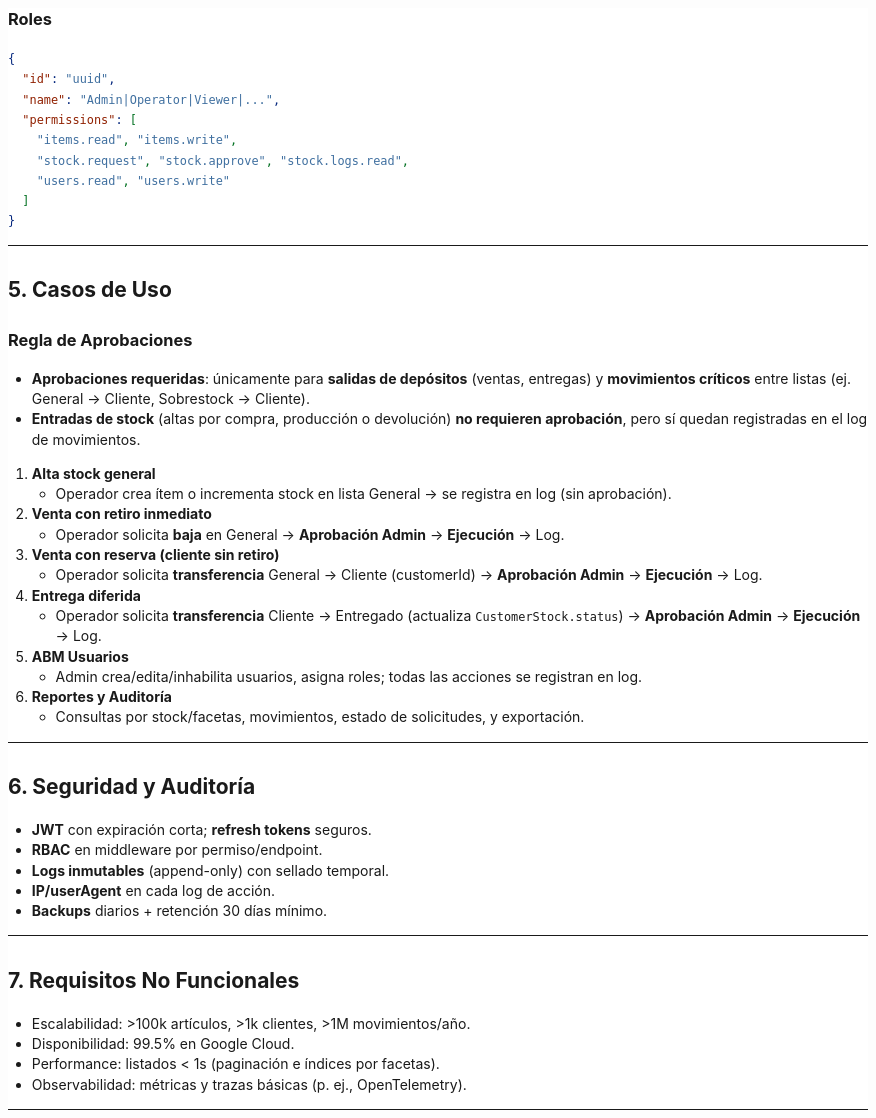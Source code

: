 ### Roles
```json
{
  "id": "uuid",
  "name": "Admin|Operator|Viewer|...",
  "permissions": [
    "items.read", "items.write",
    "stock.request", "stock.approve", "stock.logs.read",
    "users.read", "users.write"
  ]
}
```

---

## 5. Casos de Uso

### Regla de Aprobaciones
- **Aprobaciones requeridas**: únicamente para **salidas de depósitos** (ventas, entregas) y **movimientos críticos** entre listas (ej. General → Cliente, Sobrestock → Cliente).
- **Entradas de stock** (altas por compra, producción o devolución) **no requieren aprobación**, pero sí quedan registradas en el log de movimientos.

1. **Alta stock general**  
   - Operador crea ítem o incrementa stock en lista General → se registra en log (sin aprobación).
2. **Venta con retiro inmediato**  
   - Operador solicita **baja** en General → **Aprobación Admin** → **Ejecución** → Log.
3. **Venta con reserva (cliente sin retiro)**  
   - Operador solicita **transferencia** General → Cliente (customerId) → **Aprobación Admin** → **Ejecución** → Log.
4. **Entrega diferida**  
   - Operador solicita **transferencia** Cliente → Entregado (actualiza `CustomerStock.status`) → **Aprobación Admin** → **Ejecución** → Log.
5. **ABM Usuarios**  
   - Admin crea/edita/inhabilita usuarios, asigna roles; todas las acciones se registran en log.
6. **Reportes y Auditoría**  
   - Consultas por stock/facetas, movimientos, estado de solicitudes, y exportación.

---

## 6. Seguridad y Auditoría
- **JWT** con expiración corta; **refresh tokens** seguros.
- **RBAC** en middleware por permiso/endpoint.
- **Logs inmutables** (append-only) con sellado temporal.
- **IP/userAgent** en cada log de acción.
- **Backups** diarios + retención 30 días mínimo.

---

## 7. Requisitos No Funcionales
- Escalabilidad: >100k artículos, >1k clientes, >1M movimientos/año.
- Disponibilidad: 99.5% en Google Cloud.
- Performance: listados < 1s (paginación e índices por facetas).
- Observabilidad: métricas y trazas básicas (p. ej., OpenTelemetry).

---